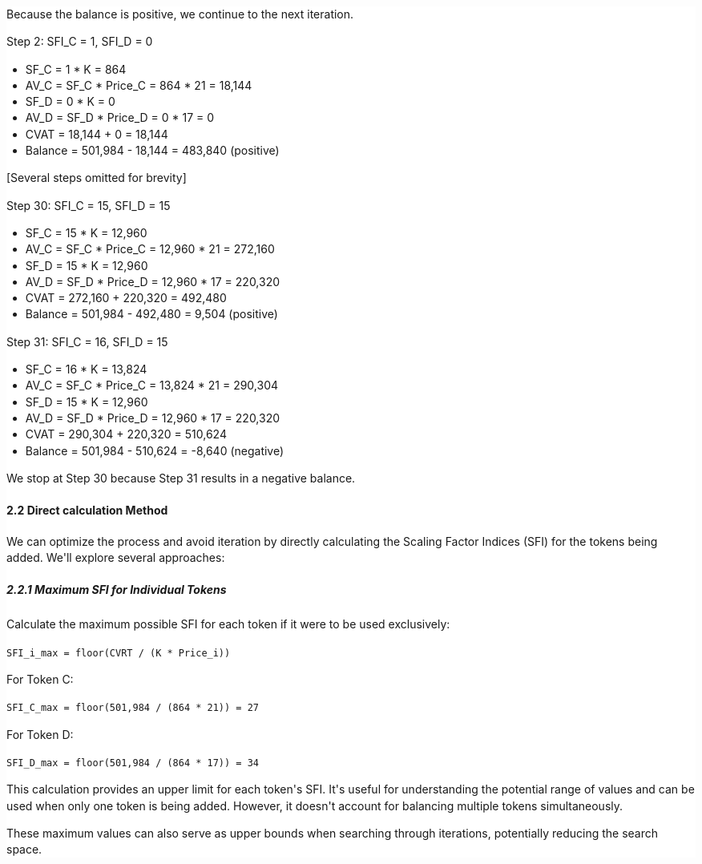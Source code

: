Because the balance is positive, we continue to the next iteration.

Step 2: SFI_C = 1, SFI_D = 0
- SF_C = 1 * K = 864
- AV_C = SF_C * Price_C = 864 * 21 = 18,144
- SF_D = 0 * K = 0
- AV_D = SF_D * Price_D = 0 * 17 = 0
- CVAT = 18,144 + 0 = 18,144
- Balance = 501,984 - 18,144 = 483,840 (positive)

[Several steps omitted for brevity]

Step 30: SFI_C = 15, SFI_D = 15
- SF_C = 15 * K = 12,960
- AV_C = SF_C * Price_C = 12,960 * 21 = 272,160
- SF_D = 15 * K = 12,960
- AV_D = SF_D * Price_D = 12,960 * 17 = 220,320
- CVAT = 272,160 + 220,320 = 492,480
- Balance = 501,984 - 492,480 = 9,504 (positive)

Step 31: SFI_C = 16, SFI_D = 15
- SF_C = 16 * K = 13,824
- AV_C = SF_C * Price_C = 13,824 * 21 = 290,304
- SF_D = 15 * K = 12,960
- AV_D = SF_D * Price_D = 12,960 * 17 = 220,320
- CVAT = 290,304 + 220,320 = 510,624
- Balance = 501,984 - 510,624 = -8,640 (negative)

We stop at Step 30 because Step 31 results in a negative balance.

#### 2.2 Direct calculation Method

We can optimize the process and avoid iteration by directly calculating the Scaling Factor Indices (SFI) for the tokens being added. We'll explore several approaches:

##### 2.2.1 Maximum SFI for Individual Tokens

Calculate the maximum possible SFI for each token if it were to be used exclusively:

```
SFI_i_max = floor(CVRT / (K * Price_i))
```

For Token C:
```
SFI_C_max = floor(501,984 / (864 * 21)) = 27
```

For Token D:
```
SFI_D_max = floor(501,984 / (864 * 17)) = 34
```

This calculation provides an upper limit for each token's SFI. It's useful for understanding the potential range of values and can be used when only one token is being added. However, it doesn't account for balancing multiple tokens simultaneously.

These maximum values can also serve as upper bounds when searching through iterations, potentially reducing the search space.
